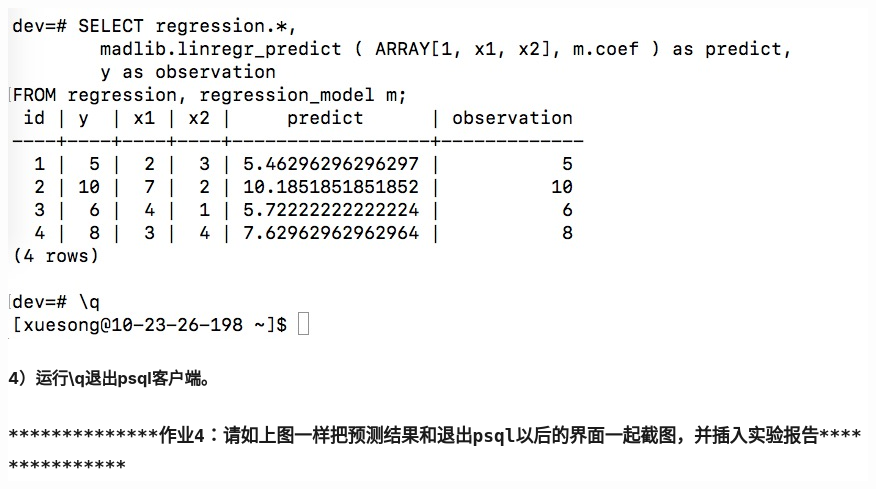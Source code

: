 <kbd>
  <img src="img/assignment5/ass5-pred.jpg">
</kbd>

### 4）运行\q退出psql客户端。

## `**************作业4：请如上图一样把预测结果和退出psql以后的界面一起截图，并插入实验报告***************`
